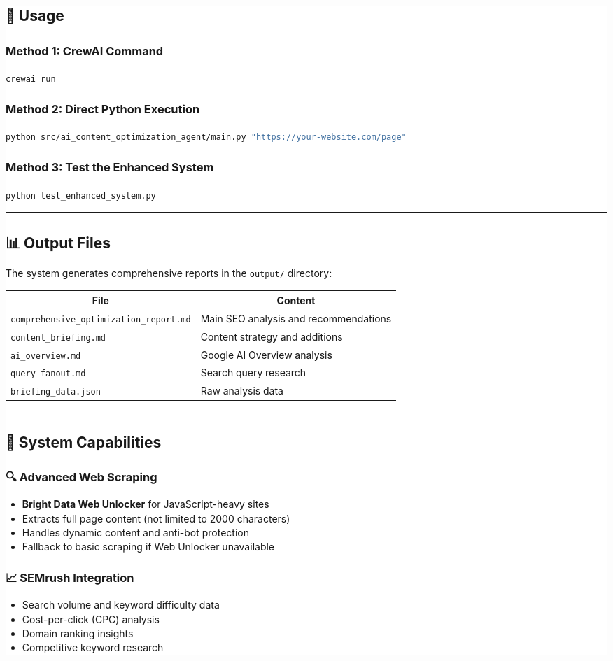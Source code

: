 
## 🚀 Usage

### **Method 1: CrewAI Command**
```bash
crewai run
```

### **Method 2: Direct Python Execution**
```bash
python src/ai_content_optimization_agent/main.py "https://your-website.com/page"
```

### **Method 3: Test the Enhanced System**
```bash
python test_enhanced_system.py
```

---

## 📊 Output Files

The system generates comprehensive reports in the `output/` directory:

| File | Content |
|------|---------|
| `comprehensive_optimization_report.md` | Main SEO analysis and recommendations |
| `content_briefing.md` | Content strategy and additions |
| `ai_overview.md` | Google AI Overview analysis |
| `query_fanout.md` | Search query research |
| `briefing_data.json` | Raw analysis data |

---

## 🎯 System Capabilities

### **🔍 Advanced Web Scraping**
- **Bright Data Web Unlocker** for JavaScript-heavy sites
- Extracts full page content (not limited to 2000 characters)
- Handles dynamic content and anti-bot protection
- Fallback to basic scraping if Web Unlocker unavailable

### **📈 SEMrush Integration**
- Search volume and keyword difficulty data
- Cost-per-click (CPC) analysis
- Domain ranking insights
- Competitive keyword research
